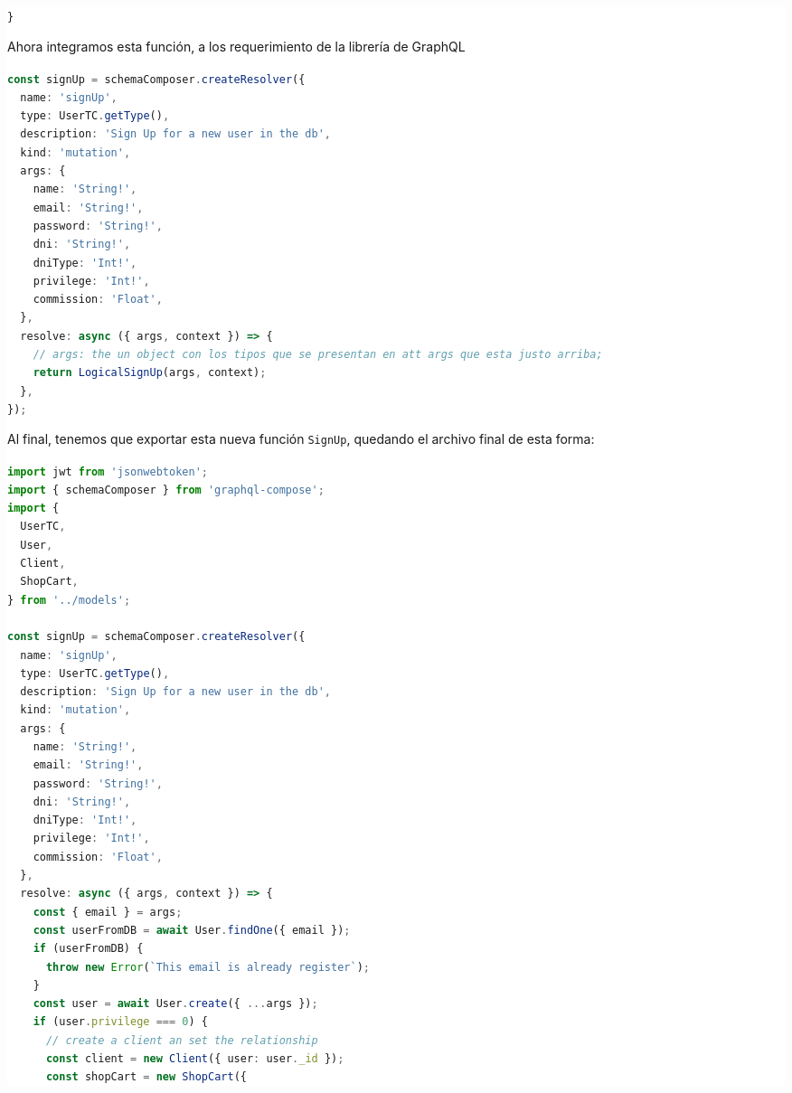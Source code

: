 ```TypeScript
}
```

Ahora integramos esta función, a los requerimiento de la librería de GraphQL

```TypeScript
const signUp = schemaComposer.createResolver({
  name: 'signUp',
  type: UserTC.getType(),
  description: 'Sign Up for a new user in the db',
  kind: 'mutation',
  args: {
    name: 'String!',
    email: 'String!',
    password: 'String!',
    dni: 'String!',
    dniType: 'Int!',
    privilege: 'Int!',
    commission: 'Float',
  },
  resolve: async ({ args, context }) => {
    // args: the un object con los tipos que se presentan en att args que esta justo arriba;
    return LogicalSignUp(args, context);
  },
});
```

Al final, tenemos que exportar esta nueva función `SignUp`, quedando el archivo final de esta forma:

```TypeScript
import jwt from 'jsonwebtoken';
import { schemaComposer } from 'graphql-compose';
import {
  UserTC,
  User,
  Client,
  ShopCart,
} from '../models';

const signUp = schemaComposer.createResolver({
  name: 'signUp',
  type: UserTC.getType(),
  description: 'Sign Up for a new user in the db',
  kind: 'mutation',
  args: {
    name: 'String!',
    email: 'String!',
    password: 'String!',
    dni: 'String!',
    dniType: 'Int!',
    privilege: 'Int!',
    commission: 'Float',
  },
  resolve: async ({ args, context }) => {
    const { email } = args;
    const userFromDB = await User.findOne({ email });
    if (userFromDB) {
      throw new Error(`This email is already register`);
    }
    const user = await User.create({ ...args });
    if (user.privilege === 0) {
      // create a client an set the relationship
      const client = new Client({ user: user._id });
      const shopCart = new ShopCart({
```